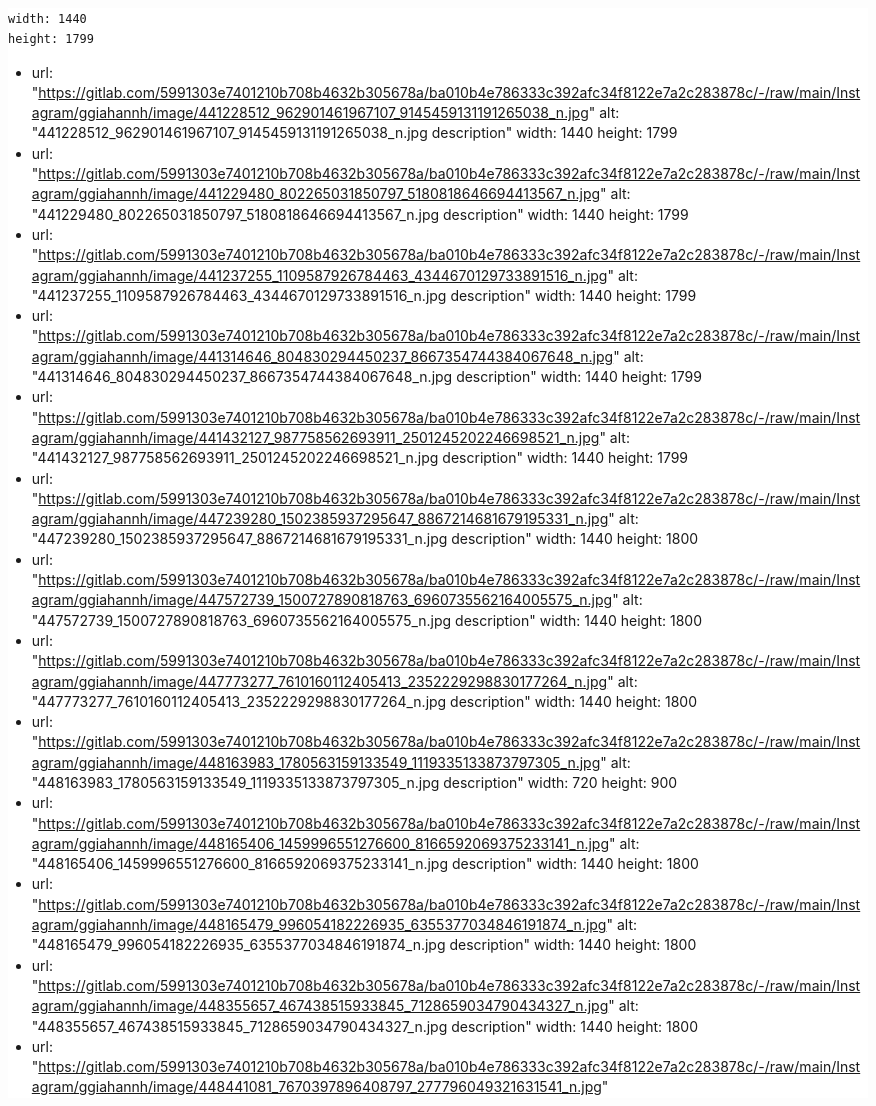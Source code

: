     width: 1440
    height: 1799
  - url: "https://gitlab.com/5991303e7401210b708b4632b305678a/ba010b4e786333c392afc34f8122e7a2c283878c/-/raw/main/Instagram/ggiahannh/image/441228512_962901461967107_9145459131191265038_n.jpg"
    alt: "441228512_962901461967107_9145459131191265038_n.jpg description"
    width: 1440
    height: 1799
  - url: "https://gitlab.com/5991303e7401210b708b4632b305678a/ba010b4e786333c392afc34f8122e7a2c283878c/-/raw/main/Instagram/ggiahannh/image/441229480_802265031850797_5180818646694413567_n.jpg"
    alt: "441229480_802265031850797_5180818646694413567_n.jpg description"
    width: 1440
    height: 1799
  - url: "https://gitlab.com/5991303e7401210b708b4632b305678a/ba010b4e786333c392afc34f8122e7a2c283878c/-/raw/main/Instagram/ggiahannh/image/441237255_1109587926784463_4344670129733891516_n.jpg"
    alt: "441237255_1109587926784463_4344670129733891516_n.jpg description"
    width: 1440
    height: 1799
  - url: "https://gitlab.com/5991303e7401210b708b4632b305678a/ba010b4e786333c392afc34f8122e7a2c283878c/-/raw/main/Instagram/ggiahannh/image/441314646_804830294450237_8667354744384067648_n.jpg"
    alt: "441314646_804830294450237_8667354744384067648_n.jpg description"
    width: 1440
    height: 1799
  - url: "https://gitlab.com/5991303e7401210b708b4632b305678a/ba010b4e786333c392afc34f8122e7a2c283878c/-/raw/main/Instagram/ggiahannh/image/441432127_987758562693911_2501245202246698521_n.jpg"
    alt: "441432127_987758562693911_2501245202246698521_n.jpg description"
    width: 1440
    height: 1799
  - url: "https://gitlab.com/5991303e7401210b708b4632b305678a/ba010b4e786333c392afc34f8122e7a2c283878c/-/raw/main/Instagram/ggiahannh/image/447239280_1502385937295647_8867214681679195331_n.jpg"
    alt: "447239280_1502385937295647_8867214681679195331_n.jpg description"
    width: 1440
    height: 1800
  - url: "https://gitlab.com/5991303e7401210b708b4632b305678a/ba010b4e786333c392afc34f8122e7a2c283878c/-/raw/main/Instagram/ggiahannh/image/447572739_1500727890818763_6960735562164005575_n.jpg"
    alt: "447572739_1500727890818763_6960735562164005575_n.jpg description"
    width: 1440
    height: 1800
  - url: "https://gitlab.com/5991303e7401210b708b4632b305678a/ba010b4e786333c392afc34f8122e7a2c283878c/-/raw/main/Instagram/ggiahannh/image/447773277_7610160112405413_2352229298830177264_n.jpg"
    alt: "447773277_7610160112405413_2352229298830177264_n.jpg description"
    width: 1440
    height: 1800
  - url: "https://gitlab.com/5991303e7401210b708b4632b305678a/ba010b4e786333c392afc34f8122e7a2c283878c/-/raw/main/Instagram/ggiahannh/image/448163983_1780563159133549_1119335133873797305_n.jpg"
    alt: "448163983_1780563159133549_1119335133873797305_n.jpg description"
    width: 720
    height: 900
  - url: "https://gitlab.com/5991303e7401210b708b4632b305678a/ba010b4e786333c392afc34f8122e7a2c283878c/-/raw/main/Instagram/ggiahannh/image/448165406_1459996551276600_8166592069375233141_n.jpg"
    alt: "448165406_1459996551276600_8166592069375233141_n.jpg description"
    width: 1440
    height: 1800
  - url: "https://gitlab.com/5991303e7401210b708b4632b305678a/ba010b4e786333c392afc34f8122e7a2c283878c/-/raw/main/Instagram/ggiahannh/image/448165479_996054182226935_6355377034846191874_n.jpg"
    alt: "448165479_996054182226935_6355377034846191874_n.jpg description"
    width: 1440
    height: 1800
  - url: "https://gitlab.com/5991303e7401210b708b4632b305678a/ba010b4e786333c392afc34f8122e7a2c283878c/-/raw/main/Instagram/ggiahannh/image/448355657_467438515933845_7128659034790434327_n.jpg"
    alt: "448355657_467438515933845_7128659034790434327_n.jpg description"
    width: 1440
    height: 1800
  - url: "https://gitlab.com/5991303e7401210b708b4632b305678a/ba010b4e786333c392afc34f8122e7a2c283878c/-/raw/main/Instagram/ggiahannh/image/448441081_7670397896408797_277796049321631541_n.jpg"